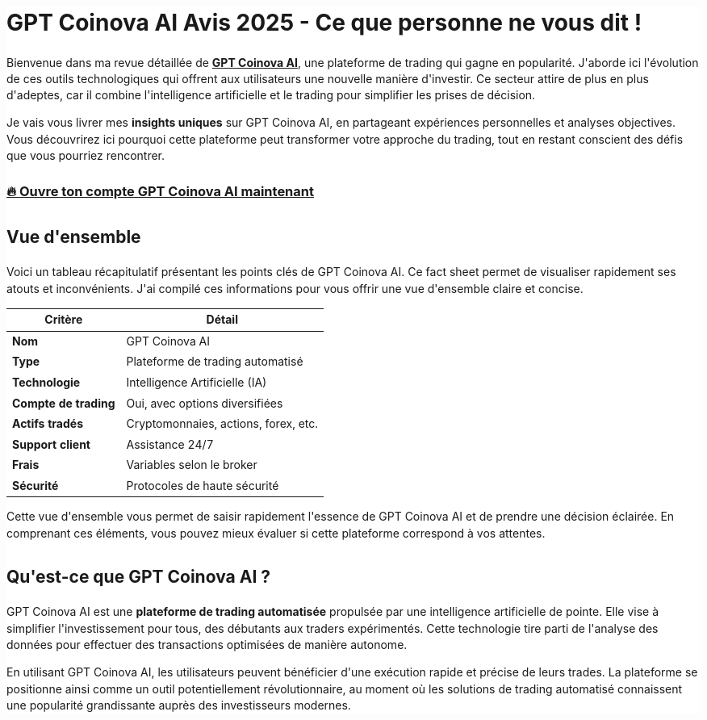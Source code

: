 # GPT Coinova AI Avis 2025 - Ce que personne ne vous dit !
   
Bienvenue dans ma revue détaillée de **[GPT Coinova AI](https://abroadview.org/gpt-coinova-ai/)**, une plateforme de trading qui gagne en popularité. J'aborde ici l'évolution de ces outils technologiques qui offrent aux utilisateurs une nouvelle manière d'investir. Ce secteur attire de plus en plus d'adeptes, car il combine l'intelligence artificielle et le trading pour simplifier les prises de décision.  

Je vais vous livrer mes **insights uniques** sur GPT Coinova AI, en partageant expériences personnelles et analyses objectives. Vous découvrirez ici pourquoi cette plateforme peut transformer votre approche du trading, tout en restant conscient des défis que vous pourriez rencontrer.

### [🔥 Ouvre ton compte GPT Coinova AI maintenant](https://abroadview.org/gpt-coinova-ai/)
## Vue d'ensemble  
Voici un tableau récapitulatif présentant les points clés de GPT Coinova AI. Ce fact sheet permet de visualiser rapidement ses atouts et inconvénients. J'ai compilé ces informations pour vous offrir une vue d'ensemble claire et concise.  

| **Critère**              | **Détail**                              |
|--------------------------|-----------------------------------------|
| **Nom**                  | GPT Coinova AI                          |
| **Type**                 | Plateforme de trading automatisé        |
| **Technologie**          | Intelligence Artificielle (IA)          |
| **Compte de trading**    | Oui, avec options diversifiées          |
| **Actifs tradés**        | Cryptomonnaies, actions, forex, etc.      |
| **Support client**       | Assistance 24/7                         |
| **Frais**                | Variables selon le broker               |
| **Sécurité**             | Protocoles de haute sécurité            |

Cette vue d'ensemble vous permet de saisir rapidement l'essence de GPT Coinova AI et de prendre une décision éclairée. En comprenant ces éléments, vous pouvez mieux évaluer si cette plateforme correspond à vos attentes.

## Qu'est-ce que GPT Coinova AI ?  
GPT Coinova AI est une **plateforme de trading automatisée** propulsée par une intelligence artificielle de pointe. Elle vise à simplifier l'investissement pour tous, des débutants aux traders expérimentés. Cette technologie tire parti de l'analyse des données pour effectuer des transactions optimisées de manière autonome.  

En utilisant GPT Coinova AI, les utilisateurs peuvent bénéficier d'une exécution rapide et précise de leurs trades. La plateforme se positionne ainsi comme un outil potentiellement révolutionnaire, au moment où les solutions de trading automatisé connaissent une popularité grandissante auprès des investisseurs modernes.
